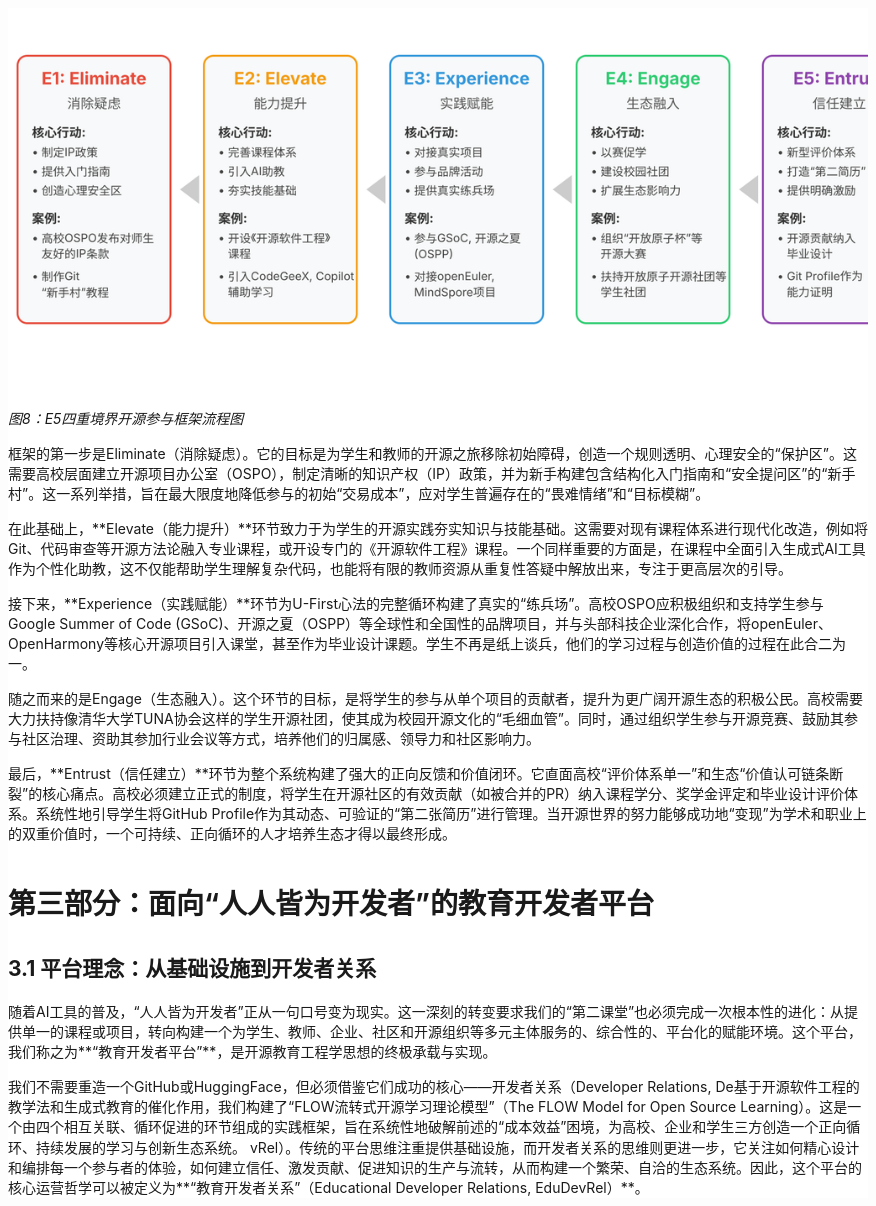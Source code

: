 ![图8](./Diagrams/开源教育工程学08.svg)

*图8：E5四重境界开源参与框架流程图*

框架的第一步是Eliminate（消除疑虑）。它的目标是为学生和教师的开源之旅移除初始障碍，创造一个规则透明、心理安全的“保护区”。这需要高校层面建立开源项目办公室（OSPO），制定清晰的知识产权（IP）政策，并为新手构建包含结构化入门指南和“安全提问区”的“新手村”。这一系列举措，旨在最大限度地降低参与的初始“交易成本”，应对学生普遍存在的“畏难情绪”和“目标模糊”。

在此基础上，**Elevate（能力提升）**环节致力于为学生的开源实践夯实知识与技能基础。这需要对现有课程体系进行现代化改造，例如将Git、代码审查等开源方法论融入专业课程，或开设专门的《开源软件工程》课程。一个同样重要的方面是，在课程中全面引入生成式AI工具作为个性化助教，这不仅能帮助学生理解复杂代码，也能将有限的教师资源从重复性答疑中解放出来，专注于更高层次的引导。

接下来，**Experience（实践赋能）**环节为U-First心法的完整循环构建了真实的“练兵场”。高校OSPO应积极组织和支持学生参与Google Summer of Code (GSoC)、开源之夏（OSPP）等全球性和全国性的品牌项目，并与头部科技企业深化合作，将openEuler、OpenHarmony等核心开源项目引入课堂，甚至作为毕业设计课题。学生不再是纸上谈兵，他们的学习过程与创造价值的过程在此合二为一。

随之而来的是Engage（生态融入）。这个环节的目标，是将学生的参与从单个项目的贡献者，提升为更广阔开源生态的积极公民。高校需要大力扶持像清华大学TUNA协会这样的学生开源社团，使其成为校园开源文化的“毛细血管”。同时，通过组织学生参与开源竞赛、鼓励其参与社区治理、资助其参加行业会议等方式，培养他们的归属感、领导力和社区影响力。

最后，**Entrust（信任建立）**环节为整个系统构建了强大的正向反馈和价值闭环。它直面高校“评价体系单一”和生态“价值认可链条断裂”的核心痛点。高校必须建立正式的制度，将学生在开源社区的有效贡献（如被合并的PR）纳入课程学分、奖学金评定和毕业设计评价体系。系统性地引导学生将GitHub Profile作为其动态、可验证的“第二张简历”进行管理。当开源世界的努力能够成功地“变现”为学术和职业上的双重价值时，一个可持续、正向循环的人才培养生态才得以最终形成。

# 第三部分：面向“人人皆为开发者”的教育开发者平台

## 3.1 平台理念：从基础设施到开发者关系

随着AI工具的普及，“人人皆为开发者”正从一句口号变为现实。这一深刻的转变要求我们的“第二课堂”也必须完成一次根本性的进化：从提供单一的课程或项目，转向构建一个为学生、教师、企业、社区和开源组织等多元主体服务的、综合性的、平台化的赋能环境。这个平台，我们称之为**“教育开发者平台”**，是开源教育工程学思想的终极承载与实现。

我们不需要重造一个GitHub或HuggingFace，但必须借鉴它们成功的核心——开发者关系（Developer Relations, De基于开源软件工程的教学法和生成式教育的催化作用，我们构建了“FLOW流转式开源学习理论模型”（The FLOW Model for Open Source Learning）。这是一个由四个相互关联、循环促进的环节组成的实践框架，旨在系统性地破解前述的“成本效益”困境，为高校、企业和学生三方创造一个正向循环、持续发展的学习与创新生态系统。
vRel）。传统的平台思维注重提供基础设施，而开发者关系的思维则更进一步，它关注如何精心设计和编排每一个参与者的体验，如何建立信任、激发贡献、促进知识的生产与流转，从而构建一个繁荣、自洽的生态系统。因此，这个平台的核心运营哲学可以被定义为**“教育开发者关系”（Educational Developer Relations, EduDevRel）**。
